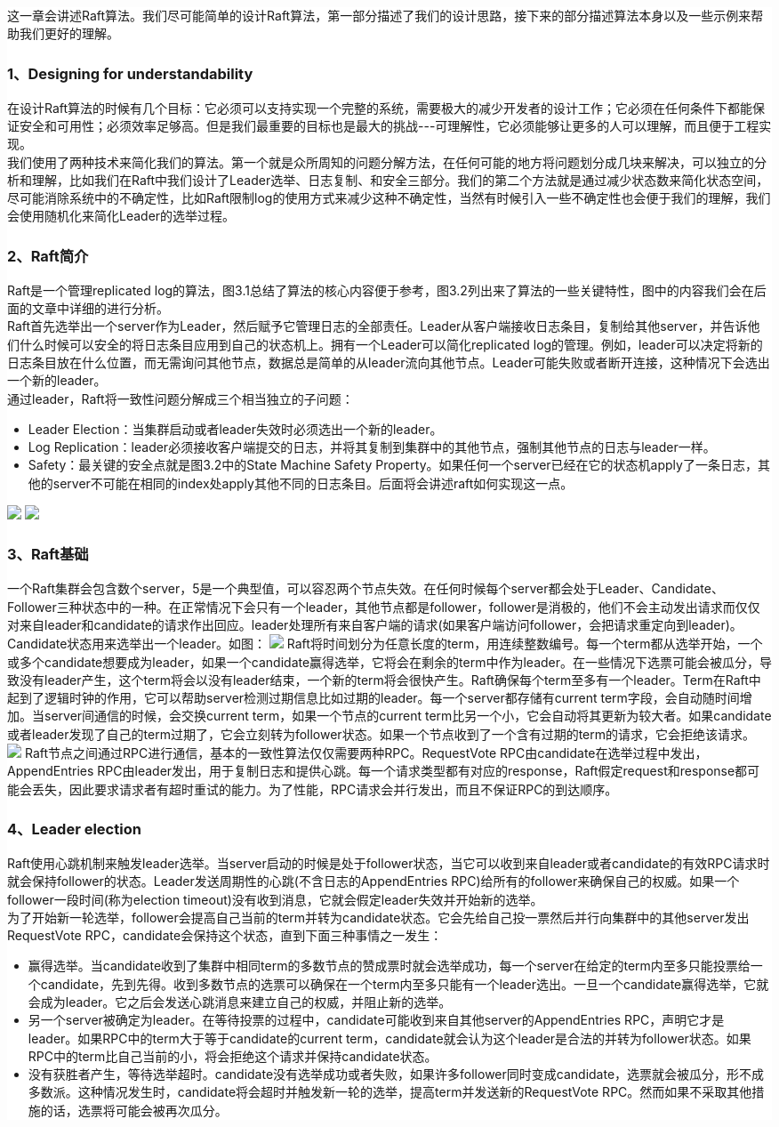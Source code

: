 这一章会讲述Raft算法。我们尽可能简单的设计Raft算法，第一部分描述了我们的设计思路，接下来的部分描述算法本身以及一些示例来帮助我们更好的理解。
### 1、Designing for understandability
在设计Raft算法的时候有几个目标：它必须可以支持实现一个完整的系统，需要极大的减少开发者的设计工作；它必须在任何条件下都能保证安全和可用性；必须效率足够高。但是我们最重要的目标也是最大的挑战---可理解性，它必须能够让更多的人可以理解，而且便于工程实现。  
我们使用了两种技术来简化我们的算法。第一个就是众所周知的问题分解方法，在任何可能的地方将问题划分成几块来解决，可以独立的分析和理解，比如我们在Raft中我们设计了Leader选举、日志复制、和安全三部分。我们的第二个方法就是通过减少状态数来简化状态空间，尽可能消除系统中的不确定性，比如Raft限制log的使用方式来减少这种不确定性，当然有时候引入一些不确定性也会便于我们的理解，我们会使用随机化来简化Leader的选举过程。  
### 2、Raft简介
Raft是一个管理replicated log的算法，图3.1总结了算法的核心内容便于参考，图3.2列出来了算法的一些关键特性，图中的内容我们会在后面的文章中详细的进行分析。  
Raft首先选举出一个server作为Leader，然后赋予它管理日志的全部责任。Leader从客户端接收日志条目，复制给其他server，并告诉他们什么时候可以安全的将日志条目应用到自己的状态机上。拥有一个Leader可以简化replicated log的管理。例如，leader可以决定将新的日志条目放在什么位置，而无需询问其他节点，数据总是简单的从leader流向其他节点。Leader可能失败或者断开连接，这种情况下会选出一个新的leader。  
通过leader，Raft将一致性问题分解成三个相当独立的子问题：
- Leader Election：当集群启动或者leader失效时必须选出一个新的leader。 
- Log Replication：leader必须接收客户端提交的日志，并将其复制到集群中的其他节点，强制其他节点的日志与leader一样。 
- Safety：最关键的安全点就是图3.2中的State Machine Safety Property。如果任何一个server已经在它的状态机apply了一条日志，其他的server不可能在相同的index处apply其他不同的日志条目。后面将会讲述raft如何实现这一点。

![](/raft/3.png?raw=true)
![](/raft/4.png?raw=true)

### 3、Raft基础
一个Raft集群会包含数个server，5是一个典型值，可以容忍两个节点失效。在任何时候每个server都会处于Leader、Candidate、Follower三种状态中的一种。在正常情况下会只有一个leader，其他节点都是follower，follower是消极的，他们不会主动发出请求而仅仅对来自leader和candidate的请求作出回应。leader处理所有来自客户端的请求(如果客户端访问follower，会把请求重定向到leader)。Candidate状态用来选举出一个leader。如图：
![](/raft/5.png?raw=true)
Raft将时间划分为任意长度的term，用连续整数编号。每一个term都从选举开始，一个或多个candidate想要成为leader，如果一个candidate赢得选举，它将会在剩余的term中作为leader。在一些情况下选票可能会被瓜分，导致没有leader产生，这个term将会以没有leader结束，一个新的term将会很快产生。Raft确保每个term至多有一个leader。Term在Raft中起到了逻辑时钟的作用，它可以帮助server检测过期信息比如过期的leader。每一个server都存储有current term字段，会自动随时间增加。当server间通信的时候，会交换current term，如果一个节点的current term比另一个小，它会自动将其更新为较大者。如果candidate或者leader发现了自己的term过期了，它会立刻转为follower状态。如果一个节点收到了一个含有过期的term的请求，它会拒绝该请求。
![](/raft/6.png?raw=true)
Raft节点之间通过RPC进行通信，基本的一致性算法仅仅需要两种RPC。RequestVote RPC由candidate在选举过程中发出，AppendEntries RPC由leader发出，用于复制日志和提供心跳。每一个请求类型都有对应的response，Raft假定request和response都可能会丢失，因此要求请求者有超时重试的能力。为了性能，RPC请求会并行发出，而且不保证RPC的到达顺序。
### 4、Leader election
Raft使用心跳机制来触发leader选举。当server启动的时候是处于follower状态，当它可以收到来自leader或者candidate的有效RPC请求时就会保持follower的状态。Leader发送周期性的心跳(不含日志的AppendEntries RPC)给所有的follower来确保自己的权威。如果一个follower一段时间(称为election timeout)没有收到消息，它就会假定leader失效并开始新的选举。  
为了开始新一轮选举，follower会提高自己当前的term并转为candidate状态。它会先给自己投一票然后并行向集群中的其他server发出RequestVote RPC，candidate会保持这个状态，直到下面三种事情之一发生：  
- 赢得选举。当candidate收到了集群中相同term的多数节点的赞成票时就会选举成功，每一个server在给定的term内至多只能投票给一个candidate，先到先得。收到多数节点的选票可以确保在一个term内至多只能有一个leader选出。一旦一个candidate赢得选举，它就会成为leader。它之后会发送心跳消息来建立自己的权威，并阻止新的选举。 
- 另一个server被确定为leader。在等待投票的过程中，candidate可能收到来自其他server的AppendEntries RPC，声明它才是leader。如果RPC中的term大于等于candidate的current term，candidate就会认为这个leader是合法的并转为follower状态。如果RPC中的term比自己当前的小，将会拒绝这个请求并保持candidate状态。 
- 没有获胜者产生，等待选举超时。candidate没有选举成功或者失败，如果许多follower同时变成candidate，选票就会被瓜分，形不成多数派。这种情况发生时，candidate将会超时并触发新一轮的选举，提高term并发送新的RequestVote RPC。然而如果不采取其他措施的话，选票将可能会被再次瓜分。
